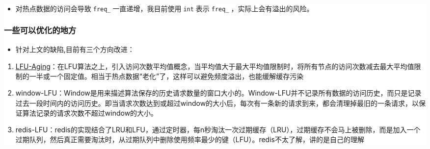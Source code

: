 * 对热点数据的访问会导致 `freq_` 一直递增，我目前使用 `int` 表示 `freq_` ，实际上会有溢出的风险。

### 一些可以优化的地方

* 针对上文的缺陷,目前有三个方向改进：

1. [LFU-Aging](https://blog.csdn.net/yunshuipiao123/article/details/98958750)：在LFU算法之上，引入访问次数平均值概念，当平均值大于最大平均值限制时，将所有节点的访问次数减去最大平均值限制的一半或一个固定值。相当于热点数据“老化”了，这样可以避免频度溢出，也能缓解缓存污染

2. window-LFU：Window是用来描述算法保存的历史请求数量的窗口大小的。Window-LFU并不记录所有数据的访问历史，而只是记录过去一段时间内的访问历史。即当请求次数达到或超过window的大小后，每次有一条新的请求到来，都会清理掉最旧的一条请求，以保证算法记录的请求次数不超过window的大小。

3. redis-LFU：redis的实现结合了LRU和LFU，通过定时器，每n秒淘汰一次过期缓存（LRU），过期缓存不会马上被删除，而是加入一个过期队列，然后真正需要淘汰时，从过期队列中删除使用频率最少的键（LFU）。redis不太了解，讲的是自己的理解

